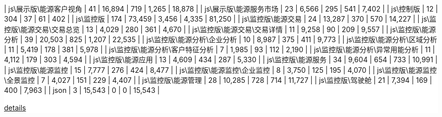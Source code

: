 | js\展示版\能源客户视角 | 41 | 16,894 | 719 | 1,265 | 18,878 |
| js\展示版\能源服务市场 | 23 | 6,566 | 295 | 541 | 7,402 |
| js\控制版 | 12 | 304 | 37 | 61 | 402 |
| js\监控版 | 174 | 73,459 | 3,456 | 4,335 | 81,250 |
| js\监控版\能源交易 | 24 | 13,287 | 370 | 570 | 14,227 |
| js\监控版\能源交易\交易总览 | 13 | 4,029 | 280 | 361 | 4,670 |
| js\监控版\能源交易\交易详情 | 11 | 9,258 | 90 | 209 | 9,557 |
| js\监控版\能源分析 | 39 | 20,503 | 825 | 1,207 | 22,535 |
| js\监控版\能源分析\企业分析 | 10 | 8,987 | 375 | 411 | 9,773 |
| js\监控版\能源分析\区域分析 | 11 | 5,419 | 178 | 381 | 5,978 |
| js\监控版\能源分析\客户特征分析 | 7 | 1,985 | 93 | 112 | 2,190 |
| js\监控版\能源分析\异常用能分析 | 11 | 4,112 | 179 | 303 | 4,594 |
| js\监控版\能源应用 | 13 | 4,609 | 434 | 287 | 5,330 |
| js\监控版\能源服务 | 34 | 9,604 | 654 | 733 | 10,991 |
| js\监控版\能源监控 | 15 | 7,777 | 276 | 424 | 8,477 |
| js\监控版\能源监控\企业监控 | 8 | 3,750 | 125 | 195 | 4,070 |
| js\监控版\能源监控\全景监控 | 7 | 4,027 | 151 | 229 | 4,407 |
| js\监控版\能源管理 | 28 | 10,285 | 728 | 714 | 11,727 |
| js\监控版\驾驶舱 | 21 | 7,394 | 169 | 400 | 7,963 |
| json | 3 | 15,543 | 0 | 0 | 15,543 |

[details](details.md)